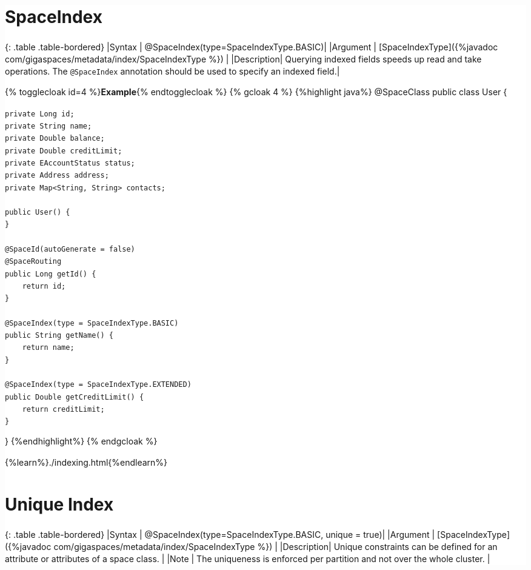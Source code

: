 # SpaceIndex

{: .table .table-bordered}
|Syntax     |  @SpaceIndex(type=SpaceIndexType.BASIC)|
|Argument   |  [SpaceIndexType]({%javadoc com/gigaspaces/metadata/index/SpaceIndexType %})  |
|Description| Querying indexed fields speeds up read and take operations. The `@SpaceIndex` annotation should be used to specify an indexed field.|


{% togglecloak id=4 %}**Example**{% endtogglecloak %}
{% gcloak 4 %}
{%highlight java%}
@SpaceClass
public class User {

	private Long id;
	private String name;
	private Double balance;
	private Double creditLimit;
	private EAccountStatus status;
	private Address address;
	private Map<String, String> contacts;

	public User() {
	}

	@SpaceId(autoGenerate = false)
	@SpaceRouting
	public Long getId() {
		return id;
	}

	@SpaceIndex(type = SpaceIndexType.BASIC)
	public String getName() {
		return name;
	}

	@SpaceIndex(type = SpaceIndexType.EXTENDED)
	public Double getCreditLimit() {
		return creditLimit;
	}
}
{%endhighlight%}
{% endgcloak %}

{%learn%}./indexing.html{%endlearn%}

# Unique Index

{: .table .table-bordered}
|Syntax     |   @SpaceIndex(type=SpaceIndexType.BASIC, unique = true)|
|Argument   |  [SpaceIndexType]({%javadoc com/gigaspaces/metadata/index/SpaceIndexType %})  |
|Description| Unique constraints can be defined for an attribute or attributes of a space class. |
|Note |   The uniqueness is enforced per partition and not over the whole cluster. |
